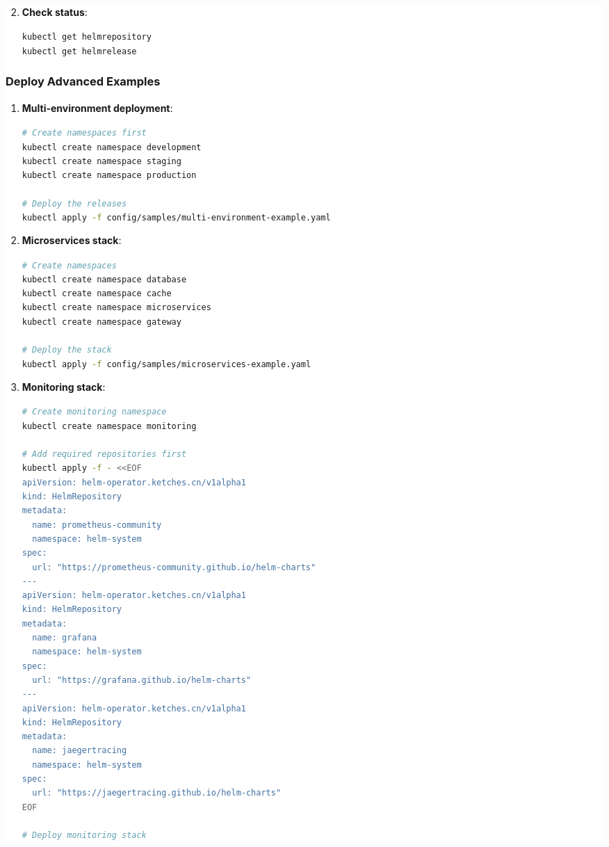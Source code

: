 2. **Check status**:

   ```bash
   kubectl get helmrepository
   kubectl get helmrelease
   ```

### Deploy Advanced Examples

1. **Multi-environment deployment**:

   ```bash
   # Create namespaces first
   kubectl create namespace development
   kubectl create namespace staging
   kubectl create namespace production
   
   # Deploy the releases
   kubectl apply -f config/samples/multi-environment-example.yaml
   ```

2. **Microservices stack**:

   ```bash
   # Create namespaces
   kubectl create namespace database
   kubectl create namespace cache
   kubectl create namespace microservices
   kubectl create namespace gateway
   
   # Deploy the stack
   kubectl apply -f config/samples/microservices-example.yaml
   ```

3. **Monitoring stack**:

   ```bash
   # Create monitoring namespace
   kubectl create namespace monitoring
   
   # Add required repositories first
   kubectl apply -f - <<EOF
   apiVersion: helm-operator.ketches.cn/v1alpha1
   kind: HelmRepository
   metadata:
     name: prometheus-community
     namespace: helm-system
   spec:
     url: "https://prometheus-community.github.io/helm-charts"
   ---
   apiVersion: helm-operator.ketches.cn/v1alpha1
   kind: HelmRepository
   metadata:
     name: grafana
     namespace: helm-system
   spec:
     url: "https://grafana.github.io/helm-charts"
   ---
   apiVersion: helm-operator.ketches.cn/v1alpha1
   kind: HelmRepository
   metadata:
     name: jaegertracing
     namespace: helm-system
   spec:
     url: "https://jaegertracing.github.io/helm-charts"
   EOF
   
   # Deploy monitoring stack
   ```
